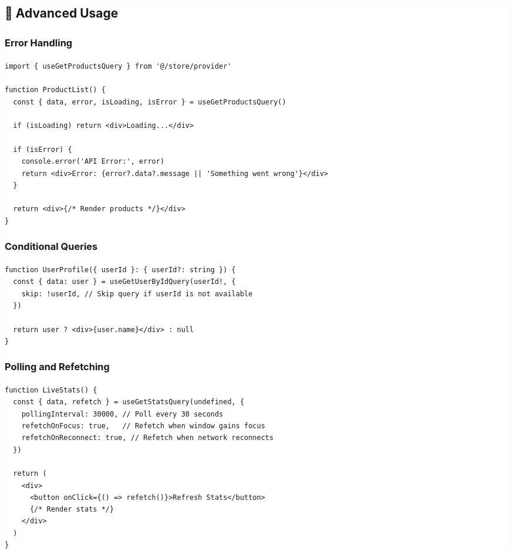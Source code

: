 ## 🔧 Advanced Usage

### Error Handling

```tsx
import { useGetProductsQuery } from '@/store/provider'

function ProductList() {
  const { data, error, isLoading, isError } = useGetProductsQuery()

  if (isLoading) return <div>Loading...</div>
  
  if (isError) {
    console.error('API Error:', error)
    return <div>Error: {error?.data?.message || 'Something went wrong'}</div>
  }

  return <div>{/* Render products */}</div>
}
```

### Conditional Queries

```tsx
function UserProfile({ userId }: { userId?: string }) {
  const { data: user } = useGetUserByIdQuery(userId!, {
    skip: !userId, // Skip query if userId is not available
  })

  return user ? <div>{user.name}</div> : null
}
```

### Polling and Refetching

```tsx
function LiveStats() {
  const { data, refetch } = useGetStatsQuery(undefined, {
    pollingInterval: 30000, // Poll every 30 seconds
    refetchOnFocus: true,   // Refetch when window gains focus
    refetchOnReconnect: true, // Refetch when network reconnects
  })

  return (
    <div>
      <button onClick={() => refetch()}>Refresh Stats</button>
      {/* Render stats */}
    </div>
  )
}
```
